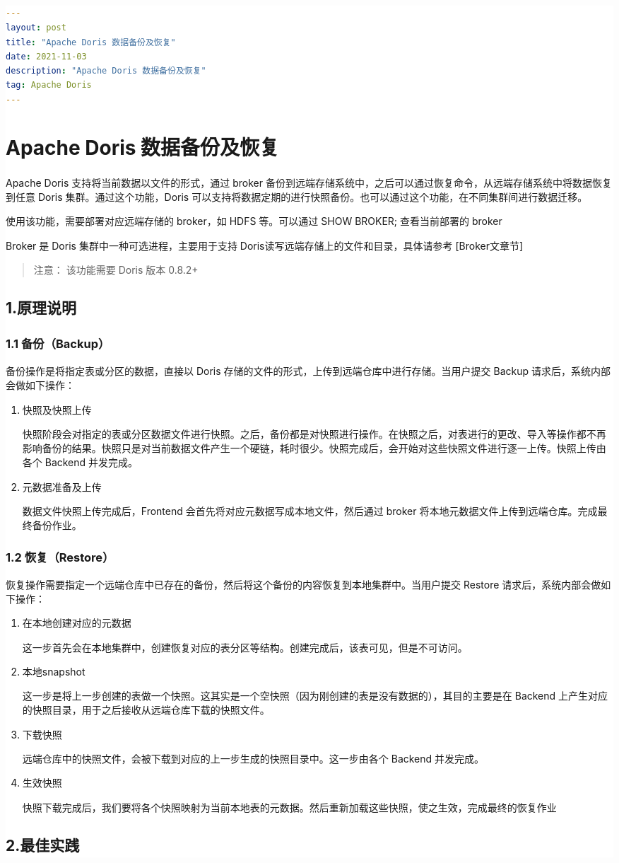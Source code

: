 ```yaml
---
layout: post
title: "Apache Doris 数据备份及恢复"
date: 2021-11-03
description: "Apache Doris 数据备份及恢复"
tag: Apache Doris
---
```

# Apache Doris 数据备份及恢复

Apache Doris 支持将当前数据以文件的形式，通过 broker 备份到远端存储系统中，之后可以通过恢复命令，从远端存储系统中将数据恢复到任意 Doris 集群。通过这个功能，Doris 可以支持将数据定期的进行快照备份。也可以通过这个功能，在不同集群间进行数据迁移。

使用该功能，需要部署对应远端存储的 broker，如 HDFS 等。可以通过 SHOW BROKER; 查看当前部署的 broker

Broker 是 Doris 集群中一种可选进程，主要用于支持 Doris读写远端存储上的文件和目录，具体请参考 [Broker文章节]

>注意： 该功能需要 Doris 版本 0.8.2+

## 1.原理说明

### 1.1 备份（Backup）

备份操作是将指定表或分区的数据，直接以 Doris 存储的文件的形式，上传到远端仓库中进行存储。当用户提交 Backup 请求后，系统内部会做如下操作：

1. 快照及快照上传

   快照阶段会对指定的表或分区数据文件进行快照。之后，备份都是对快照进行操作。在快照之后，对表进行的更改、导入等操作都不再影响备份的结果。快照只是对当前数据文件产生一个硬链，耗时很少。快照完成后，会开始对这些快照文件进行逐一上传。快照上传由各个 Backend 并发完成。

2. 元数据准备及上传

   数据文件快照上传完成后，Frontend 会首先将对应元数据写成本地文件，然后通过 broker 将本地元数据文件上传到远端仓库。完成最终备份作业。

### 1.2 恢复（Restore）

恢复操作需要指定一个远端仓库中已存在的备份，然后将这个备份的内容恢复到本地集群中。当用户提交 Restore 请求后，系统内部会做如下操作：

1. 在本地创建对应的元数据

   这一步首先会在本地集群中，创建恢复对应的表分区等结构。创建完成后，该表可见，但是不可访问。

2. 本地snapshot

   这一步是将上一步创建的表做一个快照。这其实是一个空快照（因为刚创建的表是没有数据的），其目的主要是在 Backend 上产生对应的快照目录，用于之后接收从远端仓库下载的快照文件。

3. 下载快照

   远端仓库中的快照文件，会被下载到对应的上一步生成的快照目录中。这一步由各个 Backend 并发完成。

4. 生效快照

   快照下载完成后，我们要将各个快照映射为当前本地表的元数据。然后重新加载这些快照，使之生效，完成最终的恢复作业

## 2.最佳实践
